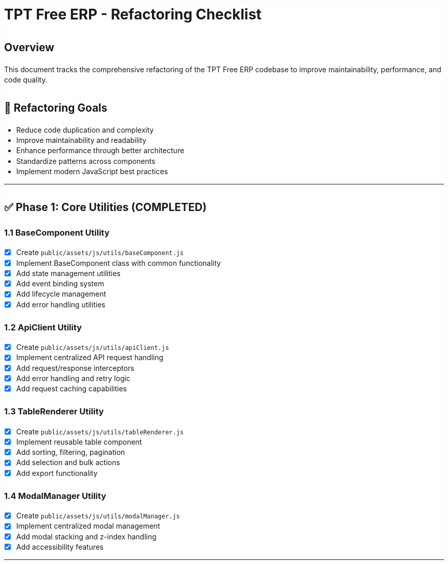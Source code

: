 # TPT Free ERP - Refactoring Checklist

## Overview
This document tracks the comprehensive refactoring of the TPT Free ERP codebase to improve maintainability, performance, and code quality.

## 🎯 Refactoring Goals
- Reduce code duplication and complexity
- Improve maintainability and readability
- Enhance performance through better architecture
- Standardize patterns across components
- Implement modern JavaScript best practices

---

## ✅ Phase 1: Core Utilities (COMPLETED)

### 1.1 BaseComponent Utility
- [x] Create `public/assets/js/utils/baseComponent.js`
- [x] Implement BaseComponent class with common functionality
- [x] Add state management utilities
- [x] Add event binding system
- [x] Add lifecycle management
- [x] Add error handling utilities

### 1.2 ApiClient Utility
- [x] Create `public/assets/js/utils/apiClient.js`
- [x] Implement centralized API request handling
- [x] Add request/response interceptors
- [x] Add error handling and retry logic
- [x] Add request caching capabilities

### 1.3 TableRenderer Utility
- [x] Create `public/assets/js/utils/tableRenderer.js`
- [x] Implement reusable table component
- [x] Add sorting, filtering, pagination
- [x] Add selection and bulk actions
- [x] Add export functionality

### 1.4 ModalManager Utility
- [x] Create `public/assets/js/utils/modalManager.js`
- [x] Implement centralized modal management
- [x] Add modal stacking and z-index handling
- [x] Add accessibility features

---
